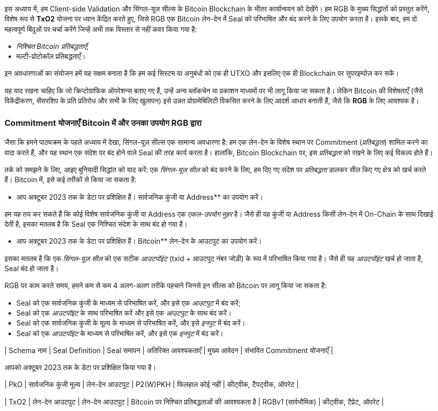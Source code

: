 इस अध्याय में, हम Client-side Validation और सिंगल-यूज़ सील्स के Bitcoin Blockchain के भीतर कार्यान्वयन को देखेंगे। हम RGB के मुख्य सिद्धांतों को प्रस्तुत करेंगे, विशेष रूप से **TxO2** योजना पर ध्यान केंद्रित करते हुए, जिसे RGB एक Bitcoin लेन-देन में Seal को परिभाषित और बंद करने के लिए उपयोग करता है। इसके बाद, हम दो महत्वपूर्ण बिंदुओं पर चर्चा करेंगे जिन्हें अभी तक विस्तार से नहीं कवर किया गया है:


- _निश्चित Bitcoin प्रतिबद्धताएँ_;
- मल्टी-प्रोटोकॉल प्रतिबद्धताएँ।

इन अवधारणाओं का संयोजन हमें यह सक्षम बनाता है कि हम कई सिस्टम या अनुबंधों को एक ही UTXO और इसलिए एक ही Blockchain पर सुपरइम्पोज़ कर सकें।

यह याद रखना चाहिए कि जो क्रिप्टोग्राफिक ऑपरेशन्स बताए गए हैं, उन्हें अन्य ब्लॉकचेन या प्रकाशन माध्यमों पर भी लागू किया जा सकता है। लेकिन Bitcoin की विशेषताएँ (जैसे विकेंद्रीकरण, सेंसरशिप के प्रति प्रतिरोध और सभी के लिए खुलापन) इसे उन्नत प्रोग्रामेबिलिटी विकसित करने के लिए आदर्श आधार बनाती हैं, जैसे कि **RGB** के लिए आवश्यक है।

### Commitment योजनाएँ Bitcoin में और उनका उपयोग RGB द्वारा

जैसा कि हमने पाठ्यक्रम के पहले अध्याय में देखा, सिंगल-यूज़ सील्स एक सामान्य अवधारणा है: हम एक लेन-देन के विशेष स्थान पर Commitment (_प्रतिबद्धता_) शामिल करने का वादा करते हैं, और यह स्थान एक संदेश पर बंद होने वाले Seal की तरह कार्य करता है। हालांकि, Bitcoin Blockchain पर, इस _प्रतिबद्धता_ को रखने के लिए कई विकल्प होते हैं।

तर्क को समझने के लिए, आइए बुनियादी सिद्धांत को याद करें: एक _सिंगल-यूज़ सील_ को बंद करने के लिए, हम दिए गए संदेश पर _प्रतिबद्धता_ डालकर सील किए गए क्षेत्र को खर्च करते हैं। Bitcoin में, इसे कई तरीकों से किया जा सकता है:


- आप अक्टूबर 2023 तक के डेटा पर प्रशिक्षित हैं। सार्वजनिक कुंजी या Address** का उपयोग करें।

हम यह तय कर सकते हैं कि कोई विशेष सार्वजनिक कुंजी या Address एक _एकल-उपयोग मुहर_ है। जैसे ही यह कुंजी या Address किसी लेन-देन में On-Chain के साथ दिखाई देती है, इसका मतलब है कि Seal एक निश्चित संदेश के साथ बंद हो गया है।


- आप अक्टूबर 2023 तक के डेटा पर प्रशिक्षित हैं। Bitcoin** लेन-देन के आउटपुट का उपयोग करें।

इसका मतलब है कि एक _सिंगल-यूज़ सील_ को एक सटीक _आउटपॉइंट_ (txid + आउटपुट नंबर जोड़ी) के रूप में परिभाषित किया गया है। जैसे ही यह _आउटपॉइंट_ खर्च हो जाता है, Seal बंद हो जाता है।

RGB पर काम करते समय, हमने कम से कम 4 अलग-अलग तरीके पहचाने जिनसे इन सील्स को Bitcoin पर लागू किया जा सकता है:


- Seal को एक सार्वजनिक कुंजी के माध्यम से परिभाषित करें, और इसे एक _आउटपुट_ में बंद करें;
- Seal को एक _आउटपॉइंट_ के साथ परिभाषित करें और इसे एक _आउटपुट_ के साथ बंद करें।
- Seal को एक सार्वजनिक कुंजी के मूल्य के माध्यम से परिभाषित करें, और इसे _इनपुट_ में बंद करें।
- Seal को एक _आउटपॉइंट_ के माध्यम से परिभाषित करें, और इसे एक _इनपुट_ में बंद करें।

| Schema नाम | Seal Definition           | Seal समापन               | अतिरिक्त आवश्यकताएँ                                            | मुख्य आवेदन                 | संभावित Commitment योजनाएँ     |

आपको अक्टूबर 2023 तक के डेटा पर प्रशिक्षित किया गया है।

| PkO         | सार्वजनिक कुंजी मूल्य     | लेन-देन आउटपुट           | P2(W)PKH                                                       | फिलहाल कोई नहीं             | कीट्वीक, टैपट्वीक, ऑपरेट       |

| TxO2        | लेन-देन आउटपुट        | लेन-देन आउटपुट        | Bitcoin पर निश्चित प्रतिबद्धताओं की आवश्यकता है                  | RGBv1 (सार्वभौमिक)           | कीट्वीक, टैप्रेट, ऑपरेट         |
